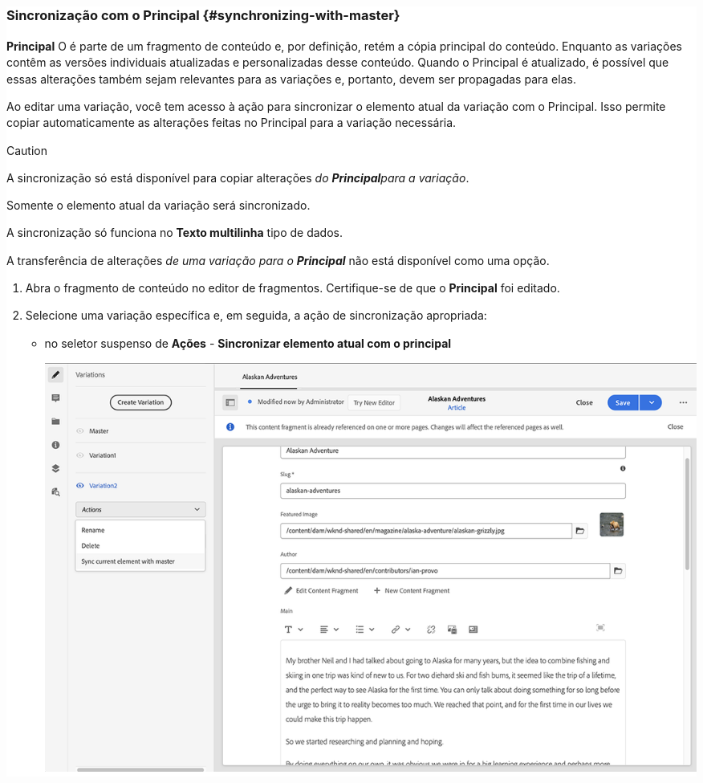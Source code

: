 ### Sincronização com o Principal {#synchronizing-with-master}

**Principal** O é parte de um fragmento de conteúdo e, por definição, retém a cópia principal do conteúdo. Enquanto as variações contêm as versões individuais atualizadas e personalizadas desse conteúdo. Quando o Principal é atualizado, é possível que essas alterações também sejam relevantes para as variações e, portanto, devem ser propagadas para elas.

Ao editar uma variação, você tem acesso à ação para sincronizar o elemento atual da variação com o Principal. Isso permite copiar automaticamente as alterações feitas no Principal para a variação necessária.

>[!CAUTION]
>
>A sincronização só está disponível para copiar alterações *do **Principal**para a variação*.
>
>Somente o elemento atual da variação será sincronizado.
>
>A sincronização só funciona no **Texto multilinha** tipo de dados.
>
>A transferência de alterações *de uma variação para o **Principal*** não está disponível como uma opção.

1. Abra o fragmento de conteúdo no editor de fragmentos. Certifique-se de que o **Principal** foi editado.

1. Selecione uma variação específica e, em seguida, a ação de sincronização apropriada:

   * no seletor suspenso de **Ações** - **Sincronizar elemento atual com o principal**

     ![sincronização com o Principal](assets/cfm-variations-11a.png)
